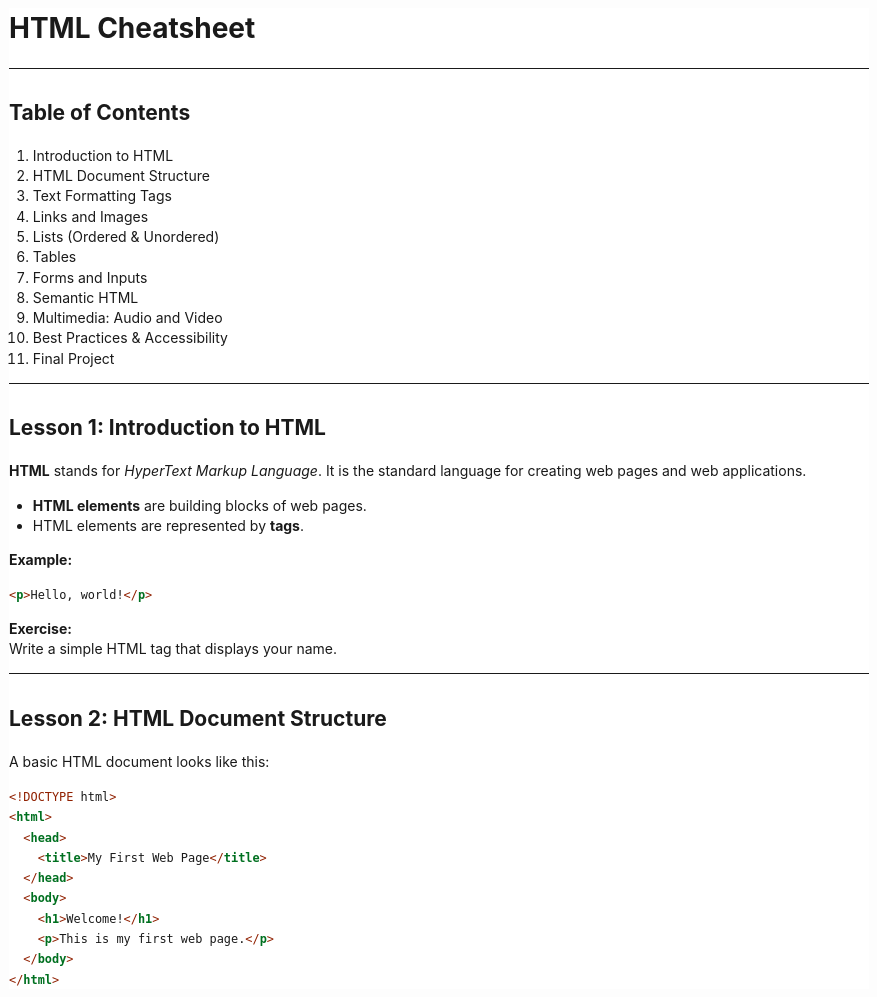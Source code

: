 # HTML Cheatsheet

---

## Table of Contents

1. Introduction to HTML
2. HTML Document Structure
3. Text Formatting Tags
4. Links and Images
5. Lists (Ordered & Unordered)
6. Tables
7. Forms and Inputs
8. Semantic HTML
9. Multimedia: Audio and Video
10. Best Practices & Accessibility
11. Final Project

---

## Lesson 1: Introduction to HTML

**HTML** stands for *HyperText Markup Language*. It is the standard language for creating web pages and web applications.

- **HTML elements** are building blocks of web pages.
- HTML elements are represented by **tags**.

**Example:**
```html
<p>Hello, world!</p>
```

**Exercise:**  
Write a simple HTML tag that displays your name.

---

## Lesson 2: HTML Document Structure

A basic HTML document looks like this:

```html
<!DOCTYPE html>
<html>
  <head>
    <title>My First Web Page</title>
  </head>
  <body>
    <h1>Welcome!</h1>
    <p>This is my first web page.</p>
  </body>
</html>
```
